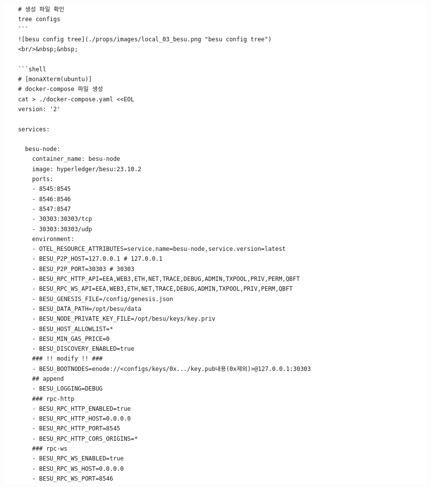         # 생성 파일 확인
        tree configs
        ```
        ![besu config tree](./props/images/local_03_besu.png "besu config tree")
        <br/>&nbsp;&nbsp;

        ```shell
        # [monaXterm(ubuntu)]
        # docker-compose 파일 생성
        cat > ./docker-compose.yaml <<EOL
        version: '2'

        services:

          besu-node:
            container_name: besu-node
            image: hyperledger/besu:23.10.2
            ports:
            - 8545:8545
            - 8546:8546
            - 8547:8547
            - 30303:30303/tcp
            - 30303:30303/udp
            environment:
            - OTEL_RESOURCE_ATTRIBUTES=service.name=besu-node,service.version=latest
            - BESU_P2P_HOST=127.0.0.1 # 127.0.0.1
            - BESU_P2P_PORT=30303 # 30303
            - BESU_RPC_HTTP_API=EEA,WEB3,ETH,NET,TRACE,DEBUG,ADMIN,TXPOOL,PRIV,PERM,QBFT
            - BESU_RPC_WS_API=EEA,WEB3,ETH,NET,TRACE,DEBUG,ADMIN,TXPOOL,PRIV,PERM,QBFT
            - BESU_GENESIS_FILE=/config/genesis.json
            - BESU_DATA_PATH=/opt/besu/data
            - BESU_NODE_PRIVATE_KEY_FILE=/opt/besu/keys/key.priv
            - BESU_HOST_ALLOWLIST=*
            - BESU_MIN_GAS_PRICE=0
            - BESU_DISCOVERY_ENABLED=true
            ### !! modify !! ###
            - BESU_BOOTNODES=enode://<configs/keys/0x.../key.pub내용(0x제외)>@127.0.0.1:30303
            ## append
            - BESU_LOGGING=DEBUG
            ### rpc-http
            - BESU_RPC_HTTP_ENABLED=true
            - BESU_RPC_HTTP_HOST=0.0.0.0
            - BESU_RPC_HTTP_PORT=8545
            - BESU_RPC_HTTP_CORS_ORIGINS=*
            ### rpc-ws
            - BESU_RPC_WS_ENABLED=true
            - BESU_RPC_WS_HOST=0.0.0.0
            - BESU_RPC_WS_PORT=8546